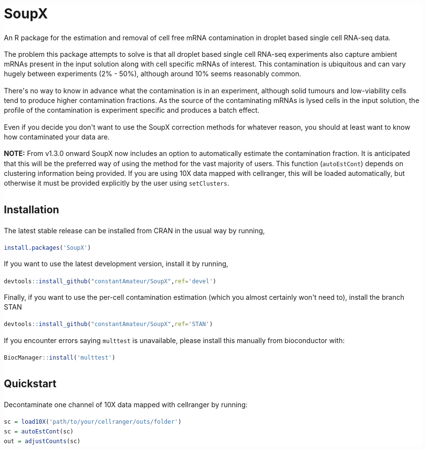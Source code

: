 # SoupX

An R package for the estimation and removal of cell free mRNA contamination in droplet based single cell RNA-seq data.

The problem this package attempts to solve is that all droplet based single cell RNA-seq experiments also capture ambient mRNAs present in the input solution along with cell specific mRNAs of interest.  This contamination is ubiquitous and can vary hugely between experiments (2% - 50%), although around 10% seems reasonably common.

There's no way to know in advance what the contamination is in an experiment, although solid tumours and low-viability cells tend to produce higher contamination fractions.  As the source of the contaminating mRNAs is lysed cells in the input solution, the profile of the contamination is experiment specific and produces a batch effect. 

Even if you decide you don't want to use the SoupX correction methods for whatever reason, you should at least want to know how contaminated your data are.

**NOTE:** From v1.3.0 onward SoupX now includes an option to automatically estimate the contamination fraction.  It is anticipated that this will be the preferred way of using the method for the vast majority of users.  This function (`autoEstCont`) depends on clustering information being provided.  If you are using 10X data mapped with cellranger, this will be loaded automatically, but otherwise it must be provided explicitly by the user using `setClusters`.

## Installation

The latest stable release can be installed from CRAN in the usual way by running,

```R
install.packages('SoupX')
```

If you want to use the latest development version, install it by running,

```R
devtools::install_github("constantAmateur/SoupX",ref='devel')
```

Finally, if you want to use the per-cell contamination estimation (which you almost certainly won't need to), install the branch STAN

```R
devtools::install_github("constantAmateur/SoupX",ref='STAN')
```

If you encounter errors saying `multtest` is unavailable, please install this manually from bioconductor with:

```R
BiocManager::install('multtest')
```

## Quickstart

Decontaminate one channel of 10X data mapped with cellranger by running:

```R
sc = load10X('path/to/your/cellranger/outs/folder')
sc = autoEstCont(sc)
out = adjustCounts(sc)
```
